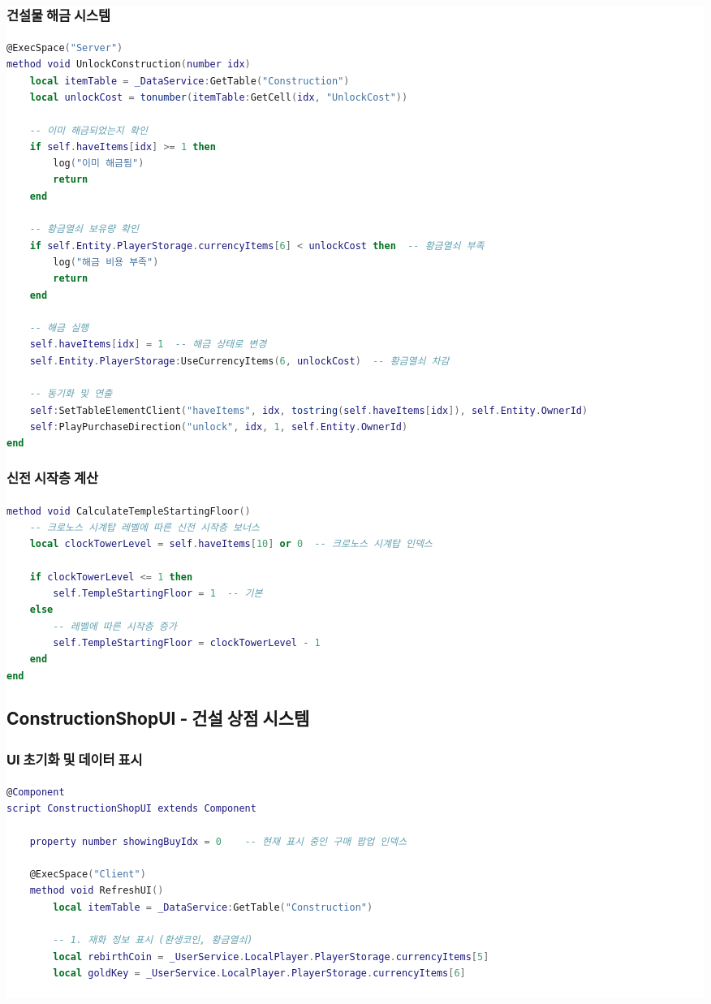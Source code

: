 ### 건설물 해금 시스템
```lua
@ExecSpace("Server")
method void UnlockConstruction(number idx)
    local itemTable = _DataService:GetTable("Construction")
    local unlockCost = tonumber(itemTable:GetCell(idx, "UnlockCost"))
    
    -- 이미 해금되었는지 확인
    if self.haveItems[idx] >= 1 then
        log("이미 해금됨")
        return
    end
    
    -- 황금열쇠 보유량 확인
    if self.Entity.PlayerStorage.currencyItems[6] < unlockCost then  -- 황금열쇠 부족
        log("해금 비용 부족")
        return
    end
    
    -- 해금 실행
    self.haveItems[idx] = 1  -- 해금 상태로 변경
    self.Entity.PlayerStorage:UseCurrencyItems(6, unlockCost)  -- 황금열쇠 차감
    
    -- 동기화 및 연출
    self:SetTableElementClient("haveItems", idx, tostring(self.haveItems[idx]), self.Entity.OwnerId)
    self:PlayPurchaseDirection("unlock", idx, 1, self.Entity.OwnerId)
end
```

### 신전 시작층 계산
```lua
method void CalculateTempleStartingFloor()
    -- 크로노스 시계탑 레벨에 따른 신전 시작층 보너스
    local clockTowerLevel = self.haveItems[10] or 0  -- 크로노스 시계탑 인덱스
    
    if clockTowerLevel <= 1 then
        self.TempleStartingFloor = 1  -- 기본
    else
        -- 레벨에 따른 시작층 증가
        self.TempleStartingFloor = clockTowerLevel - 1
    end
end
```

## ConstructionShopUI - 건설 상점 시스템

### UI 초기화 및 데이터 표시
```lua
@Component
script ConstructionShopUI extends Component

    property number showingBuyIdx = 0    -- 현재 표시 중인 구매 팝업 인덱스

    @ExecSpace("Client")
    method void RefreshUI()
        local itemTable = _DataService:GetTable("Construction")
        
        -- 1. 재화 정보 표시 (환생코인, 황금열쇠)
        local rebirthCoin = _UserService.LocalPlayer.PlayerStorage.currencyItems[5]
        local goldKey = _UserService.LocalPlayer.PlayerStorage.currencyItems[6]
        
```